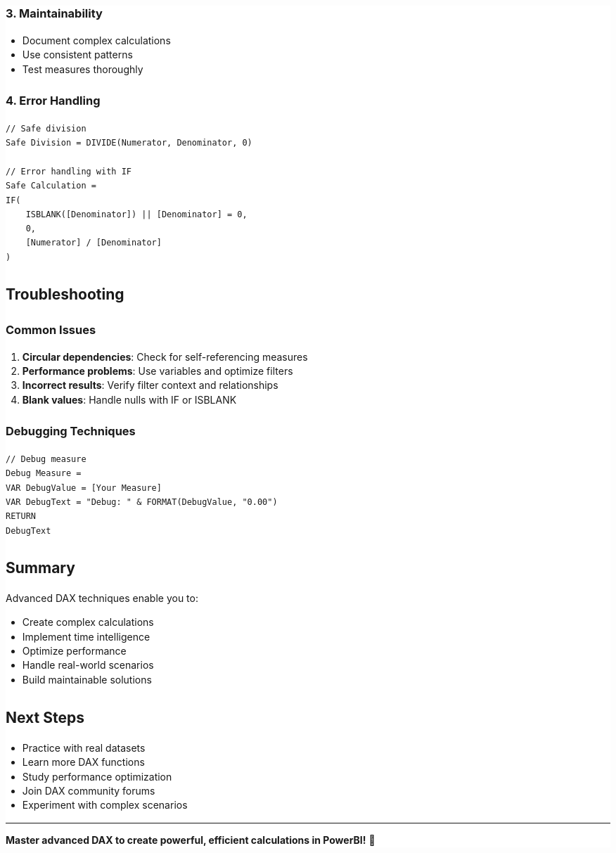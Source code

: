 ### 3. Maintainability
- Document complex calculations
- Use consistent patterns
- Test measures thoroughly

### 4. Error Handling
```dax
// Safe division
Safe Division = DIVIDE(Numerator, Denominator, 0)

// Error handling with IF
Safe Calculation = 
IF(
    ISBLANK([Denominator]) || [Denominator] = 0,
    0,
    [Numerator] / [Denominator]
)
```

## Troubleshooting

### Common Issues
1. **Circular dependencies**: Check for self-referencing measures
2. **Performance problems**: Use variables and optimize filters
3. **Incorrect results**: Verify filter context and relationships
4. **Blank values**: Handle nulls with IF or ISBLANK

### Debugging Techniques
```dax
// Debug measure
Debug Measure = 
VAR DebugValue = [Your Measure]
VAR DebugText = "Debug: " & FORMAT(DebugValue, "0.00")
RETURN
DebugText
```

## Summary

Advanced DAX techniques enable you to:
- Create complex calculations
- Implement time intelligence
- Optimize performance
- Handle real-world scenarios
- Build maintainable solutions

## Next Steps
- Practice with real datasets
- Learn more DAX functions
- Study performance optimization
- Join DAX community forums
- Experiment with complex scenarios

---

**Master advanced DAX to create powerful, efficient calculations in PowerBI!** 🧮 